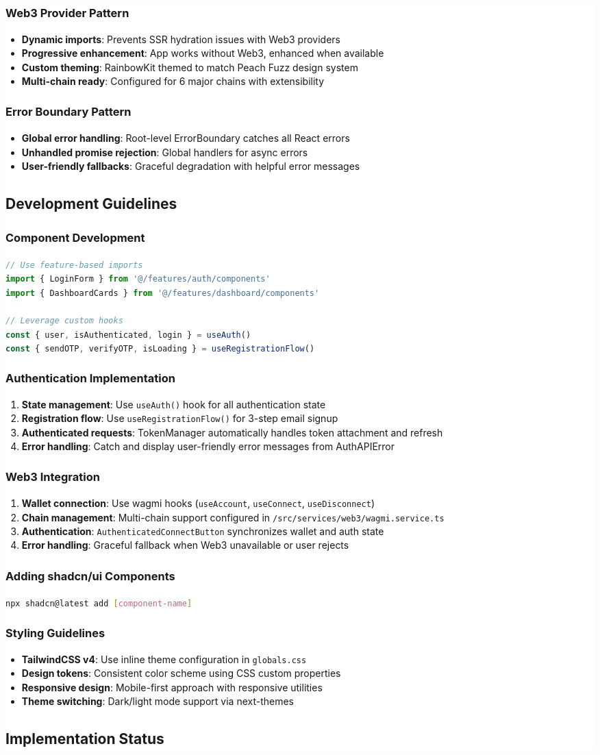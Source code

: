 ### Web3 Provider Pattern
- **Dynamic imports**: Prevents SSR hydration issues with Web3 providers
- **Progressive enhancement**: App works without Web3, enhanced when available
- **Custom theming**: RainbowKit themed to match Peach Fuzz design system
- **Multi-chain ready**: Configured for 6 major chains with extensibility

### Error Boundary Pattern
- **Global error handling**: Root-level ErrorBoundary catches all React errors
- **Unhandled promise rejection**: Global handlers for async errors
- **User-friendly fallbacks**: Graceful degradation with helpful error messages

## Development Guidelines

### Component Development
```typescript
// Use feature-based imports
import { LoginForm } from '@/features/auth/components'
import { DashboardCards } from '@/features/dashboard/components'

// Leverage custom hooks
const { user, isAuthenticated, login } = useAuth()
const { sendOTP, verifyOTP, isLoading } = useRegistrationFlow()
```

### Authentication Implementation
1. **State management**: Use `useAuth()` hook for all authentication state
2. **Registration flow**: Use `useRegistrationFlow()` for 3-step email signup
3. **Authenticated requests**: TokenManager automatically handles token attachment and refresh
4. **Error handling**: Catch and display user-friendly error messages from AuthAPIError

### Web3 Integration
1. **Wallet connection**: Use wagmi hooks (`useAccount`, `useConnect`, `useDisconnect`)
2. **Chain management**: Multi-chain support configured in `/src/services/web3/wagmi.service.ts`
3. **Authentication**: `AuthenticatedConnectButton` synchronizes wallet and auth state
4. **Error handling**: Graceful fallback when Web3 unavailable or user rejects

### Adding shadcn/ui Components
```bash
npx shadcn@latest add [component-name]
```

### Styling Guidelines
- **TailwindCSS v4**: Use inline theme configuration in `globals.css`
- **Design tokens**: Consistent color scheme using CSS custom properties
- **Responsive design**: Mobile-first approach with responsive utilities
- **Theme switching**: Dark/light mode support via next-themes

## Implementation Status
